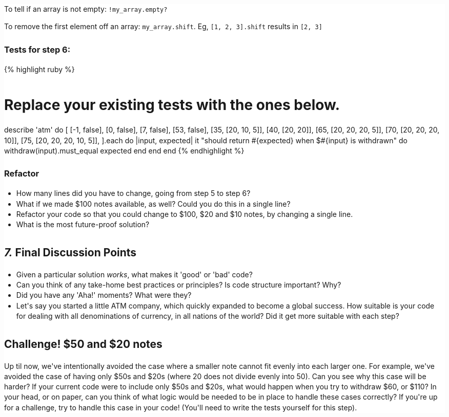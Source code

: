 To tell if an array is not empty: `!my_array.empty?`

To remove the first element off an array: `my_array.shift`. Eg, `[1, 2, 3].shift` results in `[2, 3]`

### Tests for step 6:

{% highlight ruby %}
# Replace your existing tests with the ones below.
describe 'atm' do
  [
    [-1, false],
    [0, false],
    [7, false],
    [53, false],
    [35, [20, 10, 5]],
    [40, [20, 20]],
    [65, [20, 20, 20, 5]],
    [70, [20, 20, 20, 10]],
    [75, [20, 20, 20, 10, 5]],
  ].each do |input, expected|
    it "should return #{expected} when $#{input} is withdrawn" do
      withdraw(input).must_equal expected
    end
  end
end
{% endhighlight %}


### Refactor

* How many lines did you have to change, going from step 5 to step 6?
* What if we made $100 notes available, as well? Could you do this in a single line?
* Refactor your code so that you could change to $100, $20 and $10 notes, by changing a single line.
* What is the most future-proof solution?


## *7.* Final Discussion Points
* Given a particular solution *works*, what makes it 'good' or 'bad' code?
* Can you think of any take-home best practices or principles? Is code structure important? Why?
* Did you have any 'Aha!' moments? What were they?
* Let's say you started a little ATM company, which quickly expanded to become a global success. How suitable is your code for dealing with all denominations of currency, in all nations of the world? Did it get more suitable with each step?


## Challenge! $50 and $20 notes

Up til now, we've intentionally avoided the case where a smaller note cannot fit evenly into each larger one. For example, we've avoided the case of having only $50s and $20s (where 20 does not divide evenly into 50). Can you see why this case will be harder? If your current code were to include only $50s and $20s, what would happen when you try to withdraw $60, or $110? In your head, or on paper, can you think of what logic would be needed to be in place to handle these cases correctly? If you're up for a challenge, try to handle this case in your code! (You'll need to write the tests yourself for this step).



